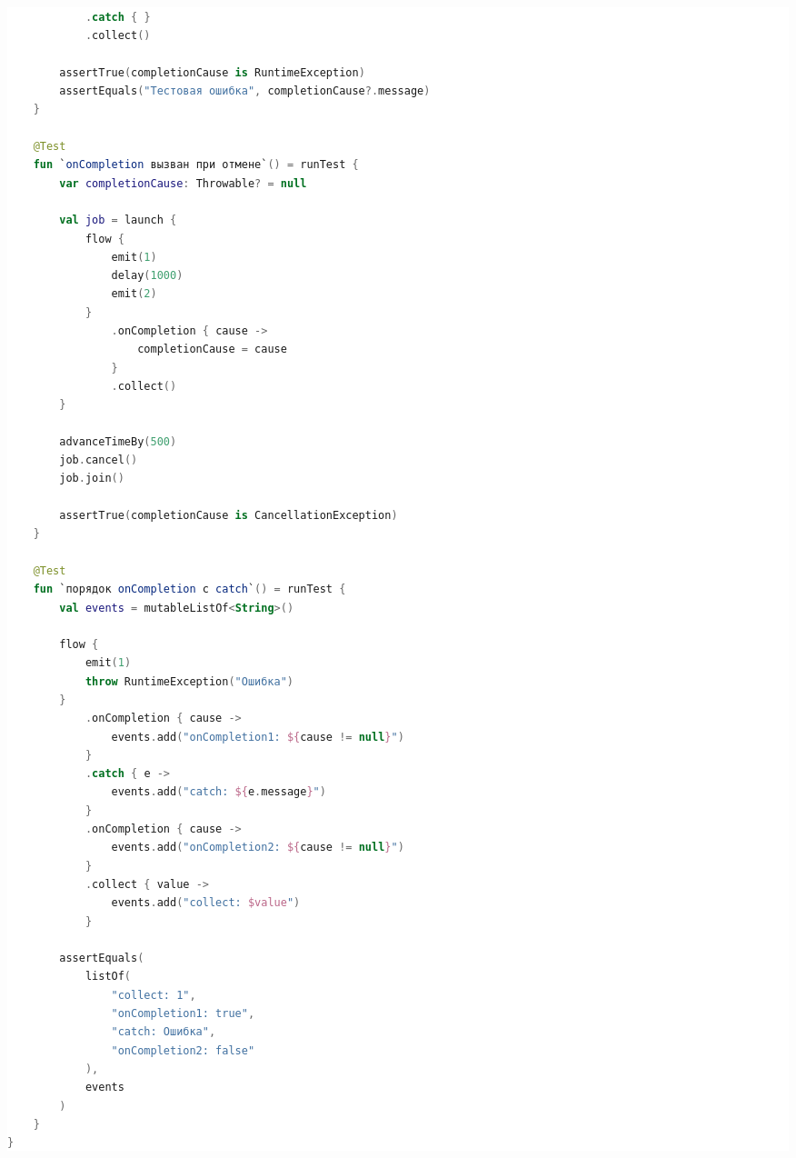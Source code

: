 ```kotlin
            .catch { }
            .collect()

        assertTrue(completionCause is RuntimeException)
        assertEquals("Тестовая ошибка", completionCause?.message)
    }

    @Test
    fun `onCompletion вызван при отмене`() = runTest {
        var completionCause: Throwable? = null

        val job = launch {
            flow {
                emit(1)
                delay(1000)
                emit(2)
            }
                .onCompletion { cause ->
                    completionCause = cause
                }
                .collect()
        }

        advanceTimeBy(500)
        job.cancel()
        job.join()

        assertTrue(completionCause is CancellationException)
    }

    @Test
    fun `порядок onCompletion с catch`() = runTest {
        val events = mutableListOf<String>()

        flow {
            emit(1)
            throw RuntimeException("Ошибка")
        }
            .onCompletion { cause ->
                events.add("onCompletion1: ${cause != null}")
            }
            .catch { e ->
                events.add("catch: ${e.message}")
            }
            .onCompletion { cause ->
                events.add("onCompletion2: ${cause != null}")
            }
            .collect { value ->
                events.add("collect: $value")
            }

        assertEquals(
            listOf(
                "collect: 1",
                "onCompletion1: true",
                "catch: Ошибка",
                "onCompletion2: false"
            ),
            events
        )
    }
}
```